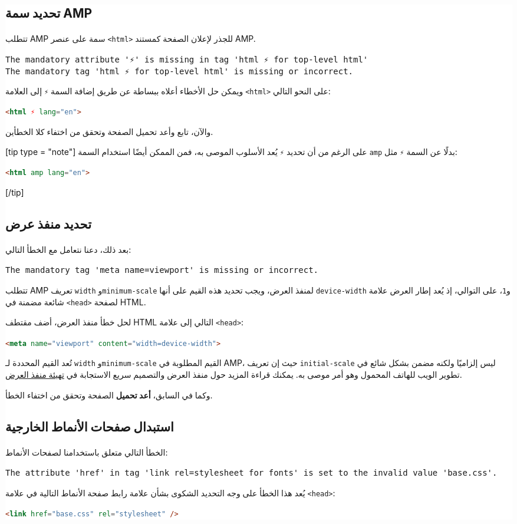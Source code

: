 ## تحديد سمة AMP

تتطلب AMP سمة على عنصر `<html>` للجذر لإعلان الصفحة كمستند AMP.

<pre class="error-text">The mandatory attribute '⚡' is missing in tag 'html ⚡ for top-level html'<br>The mandatory tag 'html ⚡ for top-level html' is missing or incorrect.</pre>

ويمكن حل الأخطاء أعلاه ببساطة عن طريق إضافة السمة `⚡` إلى العلامة `<html>` على النحو التالي:

```html
<html ⚡ lang="en">
```

والآن، تابع وأعد تحميل الصفحة وتحقق من اختفاء كلا الخطأين.

[tip type = "note"] على الرغم من أن تحديد `⚡` يُعد الأسلوب الموصى به، فمن الممكن أيضًا استخدام السمة `amp` بدلًا عن السمة `⚡` مثل:

```html
<html amp lang="en">
```

[/tip]

## تحديد منفذ عرض

بعد ذلك، دعنا نتعامل مع الخطأ التالي:

<pre class="error-text">The mandatory tag 'meta name=viewport' is missing or incorrect.</pre>

تتطلب AMP تعريف `width` و`minimum-scale` لمنفذ العرض، ويجب تحديد هذه القيم على أنها `device-width` و`1`، على التوالي، إذ يُعد إطار العرض علامة شائعة مضمنة في `<head>` لصفحة HTML.

لحل خطأ منفذ العرض، أضف مقتطف HTML التالي إلى علامة `<head>`:

```html
<meta name="viewport" content="width=device-width">
```

تُعد القيم المحددة لـ `width` و`minimum-scale` القيم المطلوبة في AMP، حيث إن تعريف `initial-scale` ليس إلزاميًا ولكنه مضمن بشكل شائع في تطوير الويب للهاتف المحمول وهو أمر موصى به. يمكنك قراءة المزيد حول منفذ العرض والتصميم سريع الاستجابة في [تهيئة منفذ العرض](https://developers.google.com/speed/docs/insights/ConfigureViewport).

وكما في السابق، **أعد تحميل** الصفحة وتحقق من اختفاء الخطأ.

## استبدال صفحات الأنماط الخارجية

الخطأ التالي متعلق باستخدامنا لصفحات الأنماط:

<pre class="error-text">The attribute 'href' in tag 'link rel=stylesheet for fonts' is set to the invalid value 'base.css'.</pre>

يُعد هذا الخطأ على وجه التحديد الشكوى بشأن علامة رابط صفحة الأنماط التالية في علامة `<head>`:

```html
<link href="base.css" rel="stylesheet" />
```
